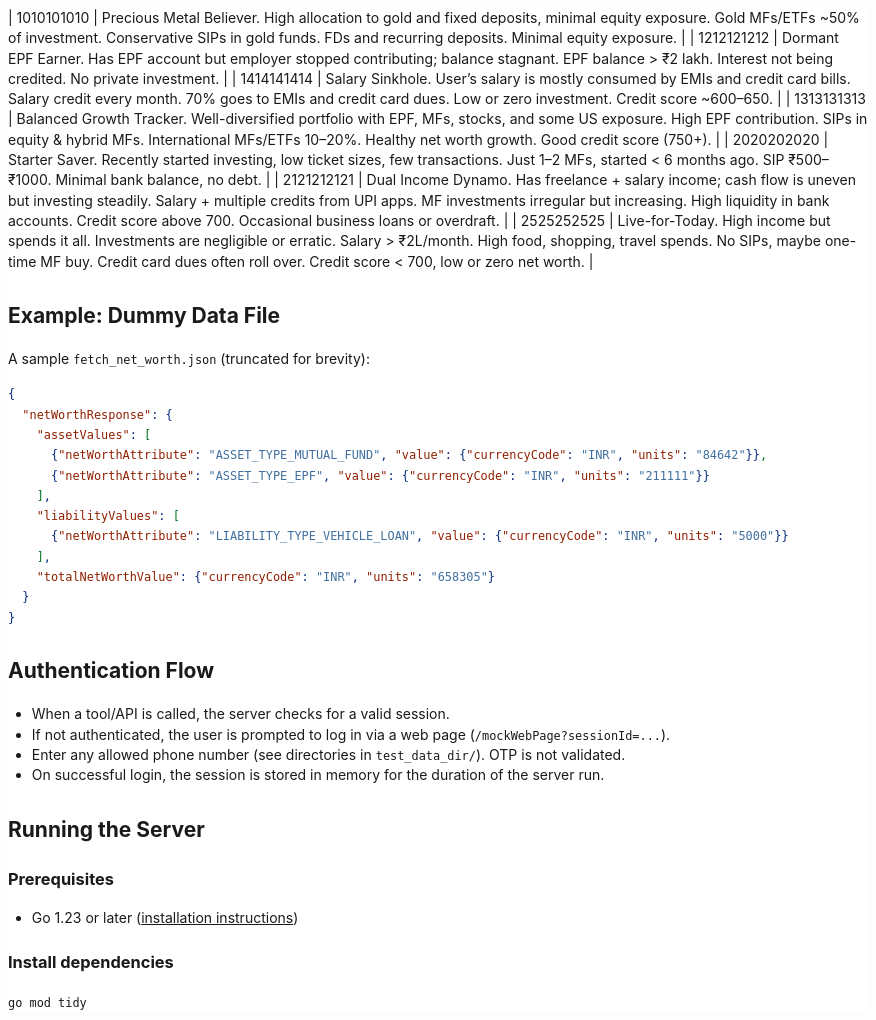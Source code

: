 | 1010101010  | Precious Metal Believer. High allocation to gold and fixed deposits, minimal equity exposure. Gold MFs/ETFs ~50% of investment. Conservative SIPs in gold funds. FDs and recurring deposits. Minimal equity exposure.                                                                               |
| 1212121212  | Dormant EPF Earner. Has EPF account but employer stopped contributing; balance stagnant. EPF balance > ₹2 lakh. Interest not being credited. No private investment.                                                                                                                                 |
| 1414141414  | Salary Sinkhole. User’s salary is mostly consumed by EMIs and credit card bills. Salary credit every month. 70% goes to EMIs and credit card dues. Low or zero investment. Credit score ~600–650.                                                                                                   |
| 1313131313  | Balanced Growth Tracker. Well-diversified portfolio with EPF, MFs, stocks, and some US exposure. High EPF contribution. SIPs in equity & hybrid MFs. International MFs/ETFs 10–20%. Healthy net worth growth. Good credit score (750+).                                                             |
| 2020202020  | Starter Saver. Recently started investing, low ticket sizes, few transactions. Just 1–2 MFs, started < 6 months ago. SIP ₹500–₹1000. Minimal bank balance, no debt.                                                                                                                                 |
| 2121212121  | Dual Income Dynamo. Has freelance + salary income; cash flow is uneven but investing steadily. Salary + multiple credits from UPI apps. MF investments irregular but increasing. High liquidity in bank accounts. Credit score above 700. Occasional business loans or overdraft.                   |
| 2525252525  | Live-for-Today. High income but spends it all. Investments are negligible or erratic. Salary > ₹2L/month. High food, shopping, travel spends. No SIPs, maybe one-time MF buy. Credit card dues often roll over. Credit score < 700, low or zero net worth.                                          |

## Example: Dummy Data File

A sample `fetch_net_worth.json` (truncated for brevity):

```json
{
  "netWorthResponse": {
    "assetValues": [
      {"netWorthAttribute": "ASSET_TYPE_MUTUAL_FUND", "value": {"currencyCode": "INR", "units": "84642"}},
      {"netWorthAttribute": "ASSET_TYPE_EPF", "value": {"currencyCode": "INR", "units": "211111"}}
    ],
    "liabilityValues": [
      {"netWorthAttribute": "LIABILITY_TYPE_VEHICLE_LOAN", "value": {"currencyCode": "INR", "units": "5000"}}
    ],
    "totalNetWorthValue": {"currencyCode": "INR", "units": "658305"}
  }
}
```

## Authentication Flow

- When a tool/API is called, the server checks for a valid session.
- If not authenticated, the user is prompted to log in via a web page (`/mockWebPage?sessionId=...`).
- Enter any allowed phone number (see directories in `test_data_dir/`). OTP is not validated.
- On successful login, the session is stored in memory for the duration of the server run.

## Running the Server

### Prerequisites
- Go 1.23 or later ([installation instructions](https://go.dev/doc/install))

### Install dependencies
```sh
go mod tidy
```
